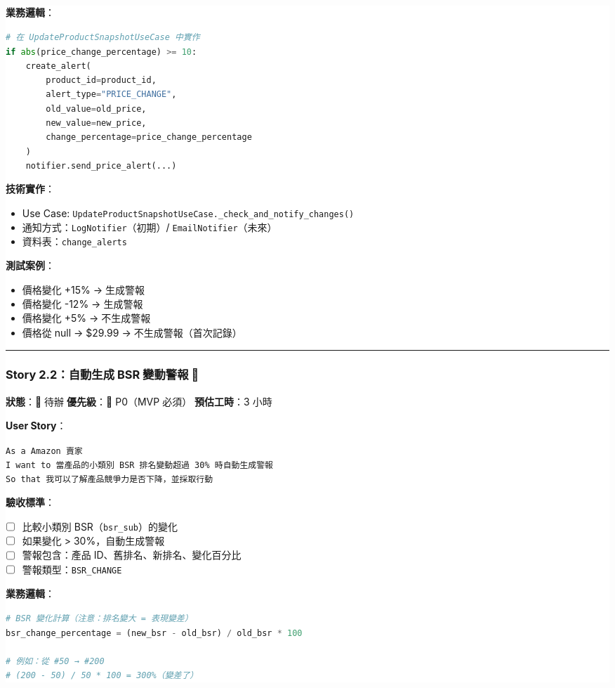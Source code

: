 **業務邏輯**：

```python
# 在 UpdateProductSnapshotUseCase 中實作
if abs(price_change_percentage) >= 10:
    create_alert(
        product_id=product_id,
        alert_type="PRICE_CHANGE",
        old_value=old_price,
        new_value=new_price,
        change_percentage=price_change_percentage
    )
    notifier.send_price_alert(...)
```

**技術實作**：

- Use Case: `UpdateProductSnapshotUseCase._check_and_notify_changes()`
- 通知方式：`LogNotifier`（初期）/ `EmailNotifier`（未來）
- 資料表：`change_alerts`

**測試案例**：

- 價格變化 +15% → 生成警報
- 價格變化 -12% → 生成警報
- 價格變化 +5% → 不生成警報
- 價格從 null → $29.99 → 不生成警報（首次記錄）

---

### Story 2.2：自動生成 BSR 變動警報 📝

**狀態**：📝 待辦
**優先級**：🔴 P0（MVP 必須）
**預估工時**：3 小時

**User Story**：

```gherkin
As a Amazon 賣家
I want to 當產品的小類別 BSR 排名變動超過 30% 時自動生成警報
So that 我可以了解產品競爭力是否下降，並採取行動
```

**驗收標準**：

- [ ] 比較小類別 BSR（`bsr_sub`）的變化
- [ ] 如果變化 > 30%，自動生成警報
- [ ] 警報包含：產品 ID、舊排名、新排名、變化百分比
- [ ] 警報類型：`BSR_CHANGE`

**業務邏輯**：

```python
# BSR 變化計算（注意：排名變大 = 表現變差）
bsr_change_percentage = (new_bsr - old_bsr) / old_bsr * 100

# 例如：從 #50 → #200
# (200 - 50) / 50 * 100 = 300%（變差了）
```
